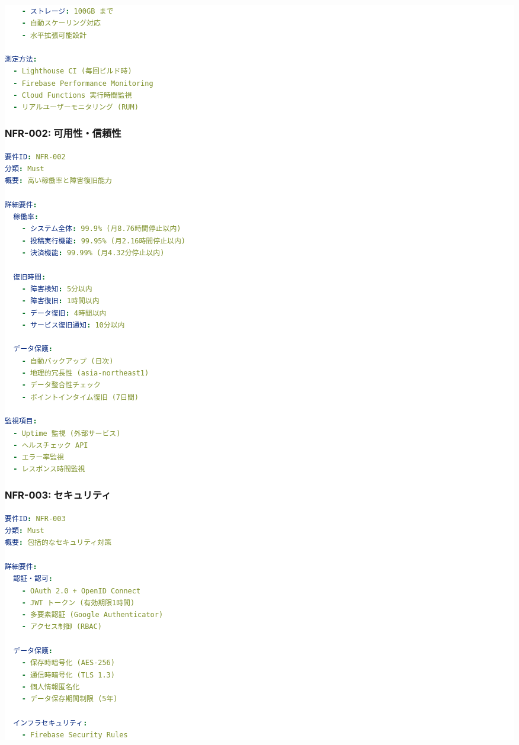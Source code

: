 ```yaml
    - ストレージ: 100GB まで
    - 自動スケーリング対応
    - 水平拡張可能設計

測定方法:
  - Lighthouse CI (毎回ビルド時)
  - Firebase Performance Monitoring
  - Cloud Functions 実行時間監視
  - リアルユーザーモニタリング (RUM)
```

### **NFR-002: 可用性・信頼性**
```yaml
要件ID: NFR-002
分類: Must
概要: 高い稼働率と障害復旧能力

詳細要件:
  稼働率:
    - システム全体: 99.9% (月8.76時間停止以内)
    - 投稿実行機能: 99.95% (月2.16時間停止以内)
    - 決済機能: 99.99% (月4.32分停止以内)

  復旧時間:
    - 障害検知: 5分以内
    - 障害復旧: 1時間以内
    - データ復旧: 4時間以内
    - サービス復旧通知: 10分以内

  データ保護:
    - 自動バックアップ (日次)
    - 地理的冗長性 (asia-northeast1)
    - データ整合性チェック
    - ポイントインタイム復旧 (7日間)

監視項目:
  - Uptime 監視 (外部サービス)
  - ヘルスチェック API
  - エラー率監視
  - レスポンス時間監視
```

### **NFR-003: セキュリティ**
```yaml
要件ID: NFR-003
分類: Must
概要: 包括的なセキュリティ対策

詳細要件:
  認証・認可:
    - OAuth 2.0 + OpenID Connect
    - JWT トークン (有効期限1時間)
    - 多要素認証 (Google Authenticator)
    - アクセス制御 (RBAC)

  データ保護:
    - 保存時暗号化 (AES-256)
    - 通信時暗号化 (TLS 1.3)
    - 個人情報匿名化
    - データ保存期間制限 (5年)

  インフラセキュリティ:
    - Firebase Security Rules
```